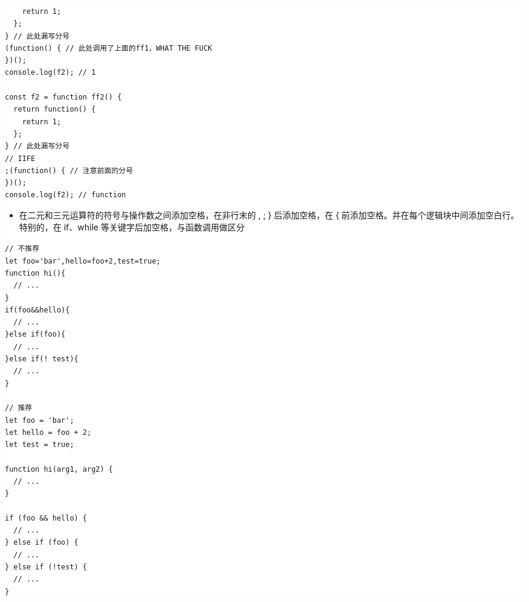 ```JS
    return 1;
  };
} // 此处漏写分号
(function() { // 此处调用了上面的ff1，WHAT THE FUCK
})();
console.log(f2); // 1

const f2 = function ff2() {
  return function() {
    return 1;
  };
} // 此处漏写分号
// IIFE
;(function() { // 注意前面的分号
})();
console.log(f2); // function
```

* 在二元和三元运算符的符号与操作数之间添加空格，在非行末的 , ; } 后添加空格，在 { 前添加空格。并在每个逻辑块中间添加空白行。 特别的，在 if、while 等关键字后加空格，与函数调用做区分

```JS
// 不推荐
let foo='bar',hello=foo+2,test=true;
function hi(){
  // ...
}
if(foo&&hello){
  // ...
}else if(foo){
  // ...
}else if(! test){
  // ...
}

// 推荐
let foo = 'bar';
let hello = foo + 2;
let test = true;

function hi(arg1, arg2) {
  // ...
}

if (foo && hello) {
  // ...
} else if (foo) {
  // ...
} else if (!test) {
  // ...
}
```
